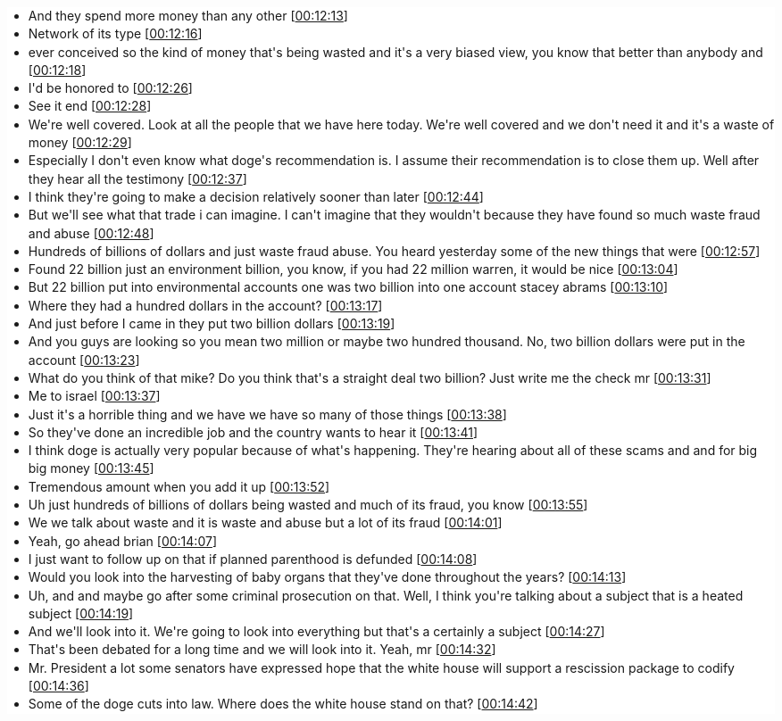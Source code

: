 *  And they spend more money than any other [[00:12:13](https://www.youtube.com/watch?v=B2PhTtW-49M&t=733.6199999999999s)]
*  Network of its type [[00:12:16](https://www.youtube.com/watch?v=B2PhTtW-49M&t=736.18s)]
*  ever conceived so the kind of money that's being wasted and it's a very biased view, you know that better than anybody and [[00:12:18](https://www.youtube.com/watch?v=B2PhTtW-49M&t=738.02s)]
*  I'd be honored to [[00:12:26](https://www.youtube.com/watch?v=B2PhTtW-49M&t=746.98s)]
*  See it end [[00:12:28](https://www.youtube.com/watch?v=B2PhTtW-49M&t=748.58s)]
*  We're well covered. Look at all the people that we have here today. We're well covered and we don't need it and it's a waste of money [[00:12:29](https://www.youtube.com/watch?v=B2PhTtW-49M&t=749.86s)]
*  Especially I don't even know what doge's recommendation is. I assume their recommendation is to close them up. Well after they hear all the testimony [[00:12:37](https://www.youtube.com/watch?v=B2PhTtW-49M&t=757.3s)]
*  I think they're going to make a decision relatively sooner than later [[00:12:44](https://www.youtube.com/watch?v=B2PhTtW-49M&t=764.9s)]
*  But we'll see what that trade i can imagine. I can't imagine that they wouldn't because they have found so much waste fraud and abuse [[00:12:48](https://www.youtube.com/watch?v=B2PhTtW-49M&t=768.74s)]
*  Hundreds of billions of dollars and just waste fraud abuse. You heard yesterday some of the new things that were [[00:12:57](https://www.youtube.com/watch?v=B2PhTtW-49M&t=777.38s)]
*  Found 22 billion just an environment billion, you know, if you had 22 million warren, it would be nice [[00:13:04](https://www.youtube.com/watch?v=B2PhTtW-49M&t=784.34s)]
*  But 22 billion put into environmental accounts one was two billion into one account stacey abrams [[00:13:10](https://www.youtube.com/watch?v=B2PhTtW-49M&t=790.34s)]
*  Where they had a hundred dollars in the account? [[00:13:17](https://www.youtube.com/watch?v=B2PhTtW-49M&t=797.06s)]
*  And just before I came in they put two billion dollars [[00:13:19](https://www.youtube.com/watch?v=B2PhTtW-49M&t=799.9399999999999s)]
*  And you guys are looking so you mean two million or maybe two hundred thousand. No, two billion dollars were put in the account [[00:13:23](https://www.youtube.com/watch?v=B2PhTtW-49M&t=803.78s)]
*  What do you think of that mike? Do you think that's a straight deal two billion? Just write me the check mr [[00:13:31](https://www.youtube.com/watch?v=B2PhTtW-49M&t=811.06s)]
*  Me to israel [[00:13:37](https://www.youtube.com/watch?v=B2PhTtW-49M&t=817.0600000000001s)]
*  Just it's a horrible thing and we have we have so many of those things [[00:13:38](https://www.youtube.com/watch?v=B2PhTtW-49M&t=818.26s)]
*  So they've done an incredible job and the country wants to hear it [[00:13:41](https://www.youtube.com/watch?v=B2PhTtW-49M&t=821.38s)]
*  I think doge is actually very popular because of what's happening. They're hearing about all of these scams and and for big big money [[00:13:45](https://www.youtube.com/watch?v=B2PhTtW-49M&t=825.5400000000001s)]
*  Tremendous amount when you add it up [[00:13:52](https://www.youtube.com/watch?v=B2PhTtW-49M&t=832.96s)]
*  Uh just hundreds of billions of dollars being wasted and much of its fraud, you know [[00:13:55](https://www.youtube.com/watch?v=B2PhTtW-49M&t=835.14s)]
*  We we talk about waste and it is waste and abuse but a lot of its fraud [[00:14:01](https://www.youtube.com/watch?v=B2PhTtW-49M&t=841.14s)]
*  Yeah, go ahead brian [[00:14:07](https://www.youtube.com/watch?v=B2PhTtW-49M&t=847.0600000000001s)]
*  I just want to follow up on that if planned parenthood is defunded [[00:14:08](https://www.youtube.com/watch?v=B2PhTtW-49M&t=848.5s)]
*  Would you look into the harvesting of baby organs that they've done throughout the years? [[00:14:13](https://www.youtube.com/watch?v=B2PhTtW-49M&t=853.86s)]
*  Uh, and and maybe go after some criminal prosecution on that. Well, I think you're talking about a subject that is a heated subject [[00:14:19](https://www.youtube.com/watch?v=B2PhTtW-49M&t=859.78s)]
*  And we'll look into it. We're going to look into everything but that's a certainly a subject [[00:14:27](https://www.youtube.com/watch?v=B2PhTtW-49M&t=867.5400000000001s)]
*  That's been debated for a long time and we will look into it. Yeah, mr [[00:14:32](https://www.youtube.com/watch?v=B2PhTtW-49M&t=872.1800000000001s)]
*  Mr. President a lot some senators have expressed hope that the white house will support a rescission package to codify [[00:14:36](https://www.youtube.com/watch?v=B2PhTtW-49M&t=876.58s)]
*  Some of the doge cuts into law. Where does the white house stand on that? [[00:14:42](https://www.youtube.com/watch?v=B2PhTtW-49M&t=882.82s)]